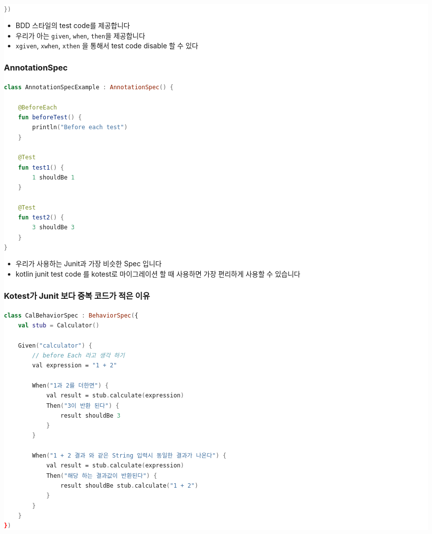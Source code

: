 ```kotlin
})
```

- BDD 스타일의 test code를 제공합니다
- 우리가 아는 `given`, `when`, `then`을 제공합니다
- `xgiven`, `xwhen`, `xthen` 을 통해서 test code disable 할 수 있다

### AnnotationSpec

```kotlin
class AnnotationSpecExample : AnnotationSpec() {

    @BeforeEach
    fun beforeTest() {
        println("Before each test")
    }

    @Test
    fun test1() {
        1 shouldBe 1
    }

    @Test
    fun test2() {
        3 shouldBe 3
    }
}
```

- 우리가 사용하는 Junit과 가장 비슷한 Spec 입니다
- kotlin junit test code 를 kotest로 마이그레이션 할 때 사용하면 가장 편리하게 사용할 수 있습니다

### Kotest가 Junit 보다 중복 코드가 적은 이유

```kotlin
class CalBehaviorSpec : BehaviorSpec({
    val stub = Calculator()

    Given("calculator") {
        // before Each 라고 생각 하기
        val expression = "1 + 2"

        When("1과 2를 더한면") {
            val result = stub.calculate(expression)
            Then("3이 반환 된다") {
                result shouldBe 3
            }
        }

        When("1 + 2 결과 와 같은 String 입력시 동일한 결과가 나온다") {
            val result = stub.calculate(expression)
            Then("해당 하는 결과값이 반환된다") {
                result shouldBe stub.calculate("1 + 2")
            }
        }
    }
})
```
